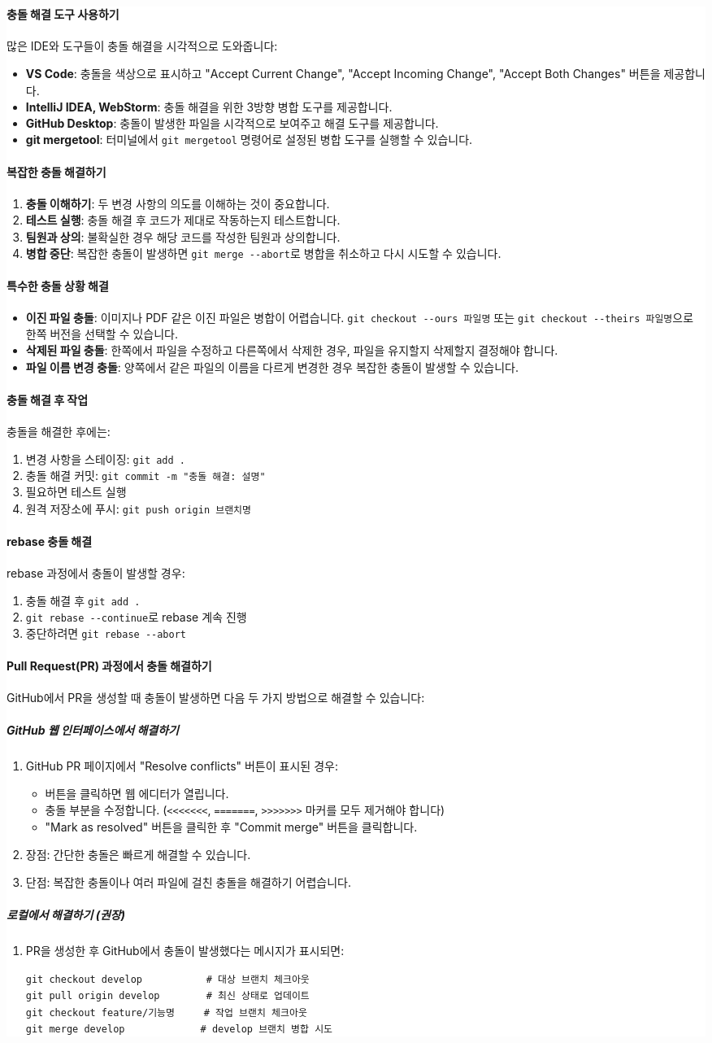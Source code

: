 #### 충돌 해결 도구 사용하기
많은 IDE와 도구들이 충돌 해결을 시각적으로 도와줍니다:
- **VS Code**: 충돌을 색상으로 표시하고 "Accept Current Change", "Accept Incoming Change", "Accept Both Changes" 버튼을 제공합니다.
- **IntelliJ IDEA, WebStorm**: 충돌 해결을 위한 3방향 병합 도구를 제공합니다.
- **GitHub Desktop**: 충돌이 발생한 파일을 시각적으로 보여주고 해결 도구를 제공합니다.
- **git mergetool**: 터미널에서 `git mergetool` 명령어로 설정된 병합 도구를 실행할 수 있습니다.

#### 복잡한 충돌 해결하기
1. **충돌 이해하기**: 두 변경 사항의 의도를 이해하는 것이 중요합니다.
2. **테스트 실행**: 충돌 해결 후 코드가 제대로 작동하는지 테스트합니다.
3. **팀원과 상의**: 불확실한 경우 해당 코드를 작성한 팀원과 상의합니다.
4. **병합 중단**: 복잡한 충돌이 발생하면 `git merge --abort`로 병합을 취소하고 다시 시도할 수 있습니다.

#### 특수한 충돌 상황 해결
- **이진 파일 충돌**: 이미지나 PDF 같은 이진 파일은 병합이 어렵습니다. `git checkout --ours 파일명` 또는 `git checkout --theirs 파일명`으로 한쪽 버전을 선택할 수 있습니다.
- **삭제된 파일 충돌**: 한쪽에서 파일을 수정하고 다른쪽에서 삭제한 경우, 파일을 유지할지 삭제할지 결정해야 합니다.
- **파일 이름 변경 충돌**: 양쪽에서 같은 파일의 이름을 다르게 변경한 경우 복잡한 충돌이 발생할 수 있습니다.

#### 충돌 해결 후 작업
충돌을 해결한 후에는:
1. 변경 사항을 스테이징: `git add .`
2. 충돌 해결 커밋: `git commit -m "충돌 해결: 설명"`
3. 필요하면 테스트 실행
4. 원격 저장소에 푸시: `git push origin 브랜치명`

#### rebase 충돌 해결
rebase 과정에서 충돌이 발생할 경우:
1. 충돌 해결 후 `git add .`
2. `git rebase --continue`로 rebase 계속 진행
3. 중단하려면 `git rebase --abort`

#### Pull Request(PR) 과정에서 충돌 해결하기
GitHub에서 PR을 생성할 때 충돌이 발생하면 다음 두 가지 방법으로 해결할 수 있습니다:

##### GitHub 웹 인터페이스에서 해결하기
1. GitHub PR 페이지에서 "Resolve conflicts" 버튼이 표시된 경우:
   - 버튼을 클릭하면 웹 에디터가 열립니다.
   - 충돌 부분을 수정합니다. (`<<<<<<<`, `=======`, `>>>>>>>` 마커를 모두 제거해야 합니다)
   - "Mark as resolved" 버튼을 클릭한 후 "Commit merge" 버튼을 클릭합니다.

2. 장점: 간단한 충돌은 빠르게 해결할 수 있습니다.
3. 단점: 복잡한 충돌이나 여러 파일에 걸친 충돌을 해결하기 어렵습니다.

##### 로컬에서 해결하기 (권장)
1. PR을 생성한 후 GitHub에서 충돌이 발생했다는 메시지가 표시되면:
   ```
   git checkout develop           # 대상 브랜치 체크아웃
   git pull origin develop        # 최신 상태로 업데이트
   git checkout feature/기능명     # 작업 브랜치 체크아웃
   git merge develop             # develop 브랜치 병합 시도
   ```
